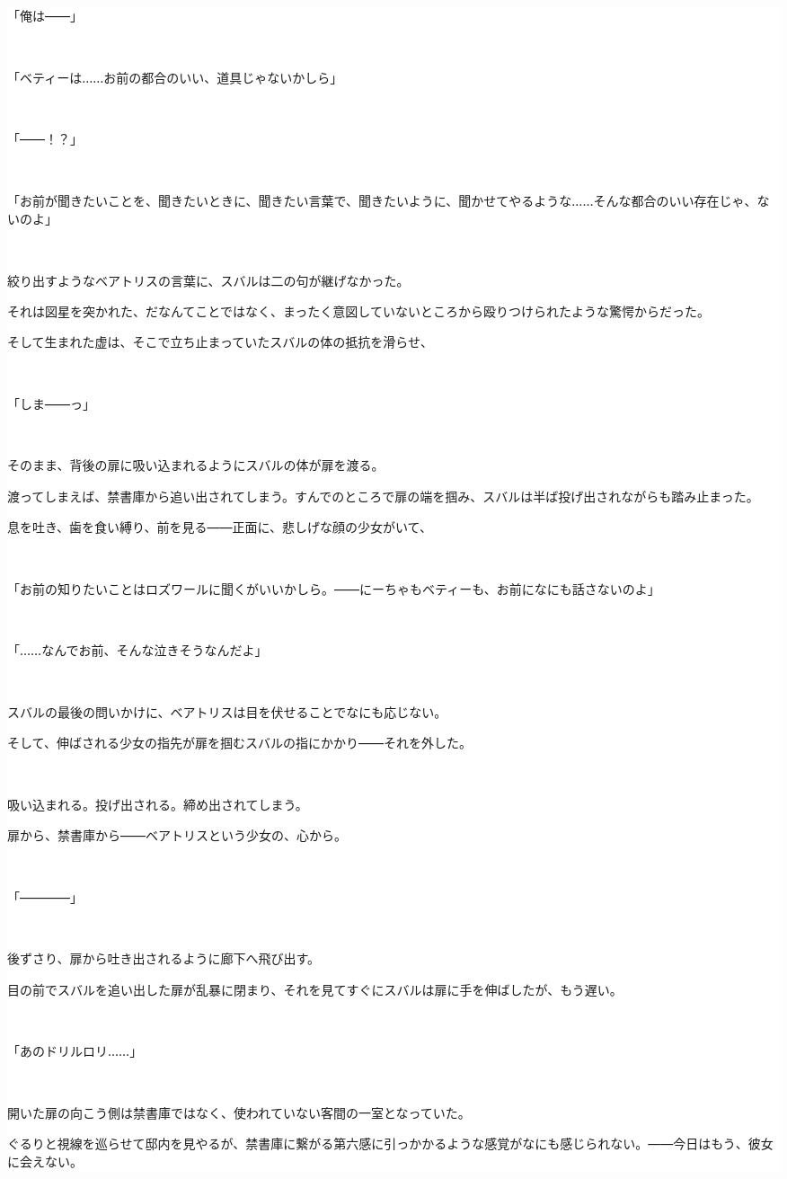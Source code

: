 
「俺は――」

　

「ベティーは……お前の都合のいい、道具じゃないかしら」

　

「――！？」

　

「お前が聞きたいことを、聞きたいときに、聞きたい言葉で、聞きたいように、聞かせてやるような……そんな都合のいい存在じゃ、ないのよ」

　

絞り出すようなベアトリスの言葉に、スバルは二の句が継げなかった。

それは図星を突かれた、だなんてことではなく、まったく意図していないところから殴りつけられたような驚愕からだった。

そして生まれた虚は、そこで立ち止まっていたスバルの体の抵抗を滑らせ、

　

「しま――っ」

　

そのまま、背後の扉に吸い込まれるようにスバルの体が扉を渡る。

渡ってしまえば、禁書庫から追い出されてしまう。すんでのところで扉の端を掴み、スバルは半ば投げ出されながらも踏み止まった。

息を吐き、歯を食い縛り、前を見る――正面に、悲しげな顔の少女がいて、

　

「お前の知りたいことはロズワールに聞くがいいかしら。――にーちゃもベティーも、お前になにも話さないのよ」

　

「……なんでお前、そんな泣きそうなんだよ」

　

スバルの最後の問いかけに、ベアトリスは目を伏せることでなにも応じない。

そして、伸ばされる少女の指先が扉を掴むスバルの指にかかり――それを外した。

　

吸い込まれる。投げ出される。締め出されてしまう。

扉から、禁書庫から――ベアトリスという少女の、心から。

　

「――――」

　

後ずさり、扉から吐き出されるように廊下へ飛び出す。

目の前でスバルを追い出した扉が乱暴に閉まり、それを見てすぐにスバルは扉に手を伸ばしたが、もう遅い。

　

「あのドリルロリ……」

　

開いた扉の向こう側は禁書庫ではなく、使われていない客間の一室となっていた。

ぐるりと視線を巡らせて邸内を見やるが、禁書庫に繋がる第六感に引っかかるような感覚がなにも感じられない。――今日はもう、彼女に会えない。
